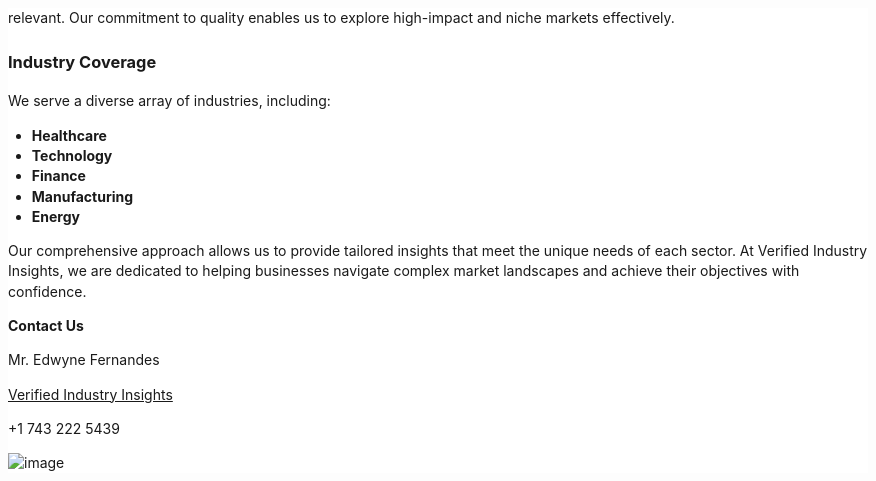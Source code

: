 relevant. Our commitment to quality enables us to explore high-impact and niche markets effectively.</p><h3>Industry Coverage</h3><p>We serve a diverse array of industries, including:</p><ul><li><strong>Healthcare</strong></li><li><strong>Technology</strong></li><li><strong>Finance</strong></li><li><strong>Manufacturing</strong></li><li><strong>Energy</strong></li></ul><p>Our comprehensive approach allows us to provide tailored insights that meet the unique needs of each sector. At Verified Industry Insights, we are dedicated to helping businesses navigate complex market landscapes and achieve their objectives with confidence.</p><p><strong>Contact Us</strong></p><p>Mr. Edwyne Fernandes</p><p><a href="https://www.verifiedindustryinsights.com/">Verified Industry Insights</a></p><p>+1 743 222 5439</p>
![image](https://github.com/user-attachments/assets/66f4dfa5-2c5a-4eb7-be9c-d19afde3c7ad)
